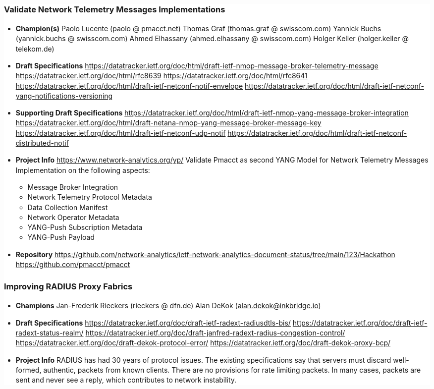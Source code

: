 ### Validate Network Telemetry Messages Implementations
- **Champion(s)**
Paolo Lucente (paolo @ pmacct.net)
Thomas Graf (thomas.graf @ swisscom.com)
Yannick Buchs (yannick.buchs @ swisscom.com)
Ahmed Elhassany (ahmed.elhassany @ swisscom.com)
Holger Keller (holger.keller @ telekom.de)

- **Draft Specifications**
https://datatracker.ietf.org/doc/html/draft-ietf-nmop-message-broker-telemetry-message
https://datatracker.ietf.org/doc/html/rfc8639
https://datatracker.ietf.org/doc/html/rfc8641
https://datatracker.ietf.org/doc/html/draft-ietf-netconf-notif-envelope
https://datatracker.ietf.org/doc/html/draft-ietf-netconf-yang-notifications-versioning

- **Supporting Draft Specifications**
https://datatracker.ietf.org/doc/html/draft-ietf-nmop-yang-message-broker-integration
https://datatracker.ietf.org/doc/html/draft-netana-nmop-yang-message-broker-message-key
https://datatracker.ietf.org/doc/html/draft-ietf-netconf-udp-notif
https://datatracker.ietf.org/doc/html/draft-ietf-netconf-distributed-notif


- **Project Info**
https://www.network-analytics.org/yp/
Validate Pmacct as second YANG Model for Network Telemetry Messages Implementation on the following aspects:

   - Message Broker Integration
   - Network Telemetry Protocol Metadata
   - Data Collection Manifest
   - Network Operator Metadata
   - YANG-Push Subscription Metadata
   - YANG-Push Payload

- **Repository**
https://github.com/network-analytics/ietf-network-analytics-document-status/tree/main/123/Hackathon
https://github.com/pmacct/pmacct

### Improving RADIUS Proxy Fabrics
- **Champions**
Jan-Frederik Rieckers (rieckers @ dfn.de)
Alan DeKok (alan.dekok@inkbridge.io)

- **Draft Specifications**
https://datatracker.ietf.org/doc/draft-ietf-radext-radiusdtls-bis/
https://datatracker.ietf.org/doc/draft-ietf-radext-status-realm/
https://datatracker.ietf.org/doc/draft-janfred-radext-radius-congestion-control/
https://datatracker.ietf.org/doc/draft-dekok-protocol-error/
https://datatracker.ietf.org/doc/draft-dekok-proxy-bcp/

- **Project Info**
RADIUS has had 30 years of protocol issues.  The existing specifications say that servers must discard well-formed, authentic, packets from known clients.  There are no provisions for rate limiting packets.  In many cases, packets are sent and never see a reply, which contributes to network instability.
